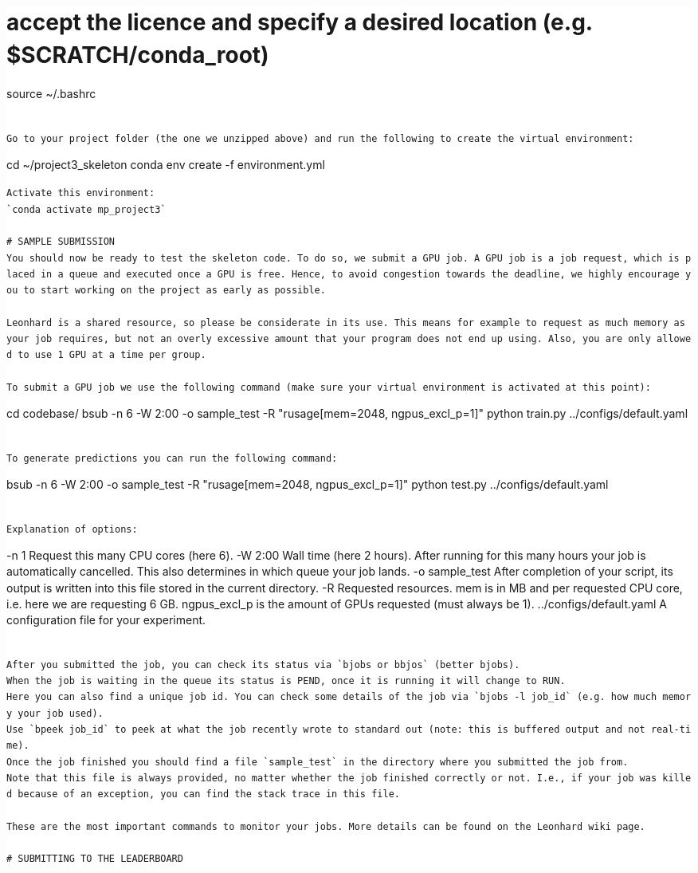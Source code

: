 # accept the licence and specify a desired location (e.g. $SCRATCH/conda_root)
source ~/.bashrc
```

Go to your project folder (the one we unzipped above) and run the following to create the virtual environment:
```
cd ~/project3_skeleton
conda env create -f environment.yml
```
Activate this environment:  
`conda activate mp_project3`

# SAMPLE SUBMISSION
You should now be ready to test the skeleton code. To do so, we submit a GPU job. A GPU job is a job request, which is placed in a queue and executed once a GPU is free. Hence, to avoid congestion towards the deadline, we highly encourage you to start working on the project as early as possible.

Leonhard is a shared resource, so please be considerate in its use. This means for example to request as much memory as your job requires, but not an overly excessive amount that your program does not end up using. Also, you are only allowed to use 1 GPU at a time per group.

To submit a GPU job we use the following command (make sure your virtual environment is activated at this point):
```
cd codebase/
bsub -n 6 -W 2:00 -o sample_test -R "rusage[mem=2048, ngpus_excl_p=1]" python train.py ../configs/default.yaml
```

To generate predictions you can run the following command:
```
bsub -n 6 -W 2:00 -o sample_test -R "rusage[mem=2048, ngpus_excl_p=1]" python test.py ../configs/default.yaml
```

Explanation of options:
```
-n 1 Request this many CPU cores (here 6).
-W 2:00 Wall time (here 2 hours). After running for this many hours your job is automatically cancelled. This also determines in which queue your job lands.
-o sample_test After completion of your script, its output is written into this file stored in the current directory.
-R Requested resources. mem is in MB and per requested CPU core, i.e. here we are requesting 6 GB. ngpus_excl_p is the amount of GPUs requested (must always be 1).
../configs/default.yaml A configuration file for your experiment.
```

After you submitted the job, you can check its status via `bjobs or bbjos` (better bjobs). 
When the job is waiting in the queue its status is PEND, once it is running it will change to RUN. 
Here you can also find a unique job id. You can check some details of the job via `bjobs -l job_id` (e.g. how much memory your job used). 
Use `bpeek job_id` to peek at what the job recently wrote to standard out (note: this is buffered output and not real-time). 
Once the job finished you should find a file `sample_test` in the directory where you submitted the job from. 
Note that this file is always provided, no matter whether the job finished correctly or not. I.e., if your job was killed because of an exception, you can find the stack trace in this file.

These are the most important commands to monitor your jobs. More details can be found on the Leonhard wiki page.

# SUBMITTING TO THE LEADERBOARD
```